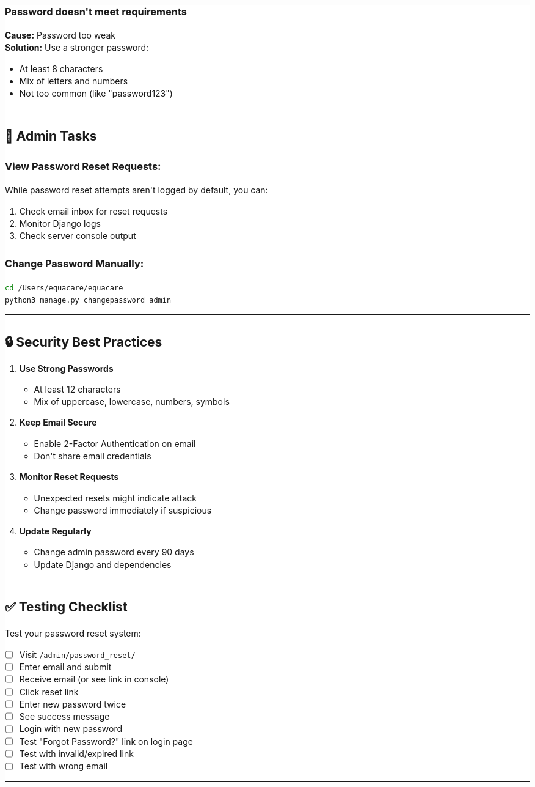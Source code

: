 ### Password doesn't meet requirements

**Cause:** Password too weak  
**Solution:** Use a stronger password:
- At least 8 characters
- Mix of letters and numbers
- Not too common (like "password123")

---

## 📝 Admin Tasks

### View Password Reset Requests:

While password reset attempts aren't logged by default, you can:

1. Check email inbox for reset requests
2. Monitor Django logs
3. Check server console output

### Change Password Manually:

```bash
cd /Users/equacare/equacare
python3 manage.py changepassword admin
```

---

## 🔒 Security Best Practices

1. **Use Strong Passwords**
   - At least 12 characters
   - Mix of uppercase, lowercase, numbers, symbols

2. **Keep Email Secure**
   - Enable 2-Factor Authentication on email
   - Don't share email credentials

3. **Monitor Reset Requests**
   - Unexpected resets might indicate attack
   - Change password immediately if suspicious

4. **Update Regularly**
   - Change admin password every 90 days
   - Update Django and dependencies

---

## ✅ Testing Checklist

Test your password reset system:

- [ ] Visit `/admin/password_reset/`
- [ ] Enter email and submit
- [ ] Receive email (or see link in console)
- [ ] Click reset link
- [ ] Enter new password twice
- [ ] See success message
- [ ] Login with new password
- [ ] Test "Forgot Password?" link on login page
- [ ] Test with invalid/expired link
- [ ] Test with wrong email

---